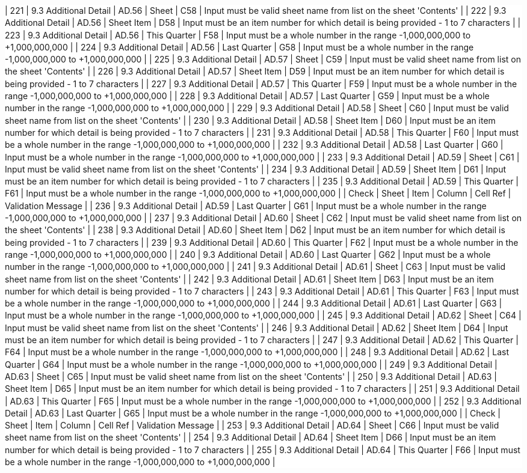 |     221 | 9.3 Additional Detail | AD.56  | Sheet        | C58        | Input must be valid sheet name from list on the sheet 'Contents'                    |
|     222 | 9.3 Additional Detail | AD.56  | Sheet Item   | D58        | Input must be an item number for which detail is being provided - 1 to 7 characters |
|     223 | 9.3 Additional Detail | AD.56  | This Quarter | F58        | Input must be a whole number in the range -1,000,000,000 to +1,000,000,000          |
|     224 | 9.3 Additional Detail | AD.56  | Last Quarter | G58        | Input must be a whole number in the range -1,000,000,000 to +1,000,000,000          |
|     225 | 9.3 Additional Detail | AD.57  | Sheet        | C59        | Input must be valid sheet name from list on the sheet 'Contents'                    |
|     226 | 9.3 Additional Detail | AD.57  | Sheet Item   | D59        | Input must be an item number for which detail is being provided - 1 to 7 characters |
|     227 | 9.3 Additional Detail | AD.57  | This Quarter | F59        | Input must be a whole number in the range -1,000,000,000 to +1,000,000,000          |
|     228 | 9.3 Additional Detail | AD.57  | Last Quarter | G59        | Input must be a whole number in the range -1,000,000,000 to +1,000,000,000          |
|     229 | 9.3 Additional Detail | AD.58  | Sheet        | C60        | Input must be valid sheet name from list on the sheet 'Contents'                    |
|     230 | 9.3 Additional Detail | AD.58  | Sheet Item   | D60        | Input must be an item number for which detail is being provided - 1 to 7 characters |
|     231 | 9.3 Additional Detail | AD.58  | This Quarter | F60        | Input must be a whole number in the range -1,000,000,000 to +1,000,000,000          |
|     232 | 9.3 Additional Detail | AD.58  | Last Quarter | G60        | Input must be a whole number in the range -1,000,000,000 to +1,000,000,000          |
|     233 | 9.3 Additional Detail | AD.59  | Sheet        | C61        | Input must be valid sheet name from list on the sheet 'Contents'                    |
|     234 | 9.3 Additional Detail | AD.59  | Sheet Item   | D61        | Input must be an item number for which detail is being provided - 1 to 7 characters |
|     235 | 9.3 Additional Detail | AD.59  | This Quarter | F61        | Input must be a whole number in the range -1,000,000,000 to +1,000,000,000          |
|   Check | Sheet                 | Item   | Column       | Cell Ref   | Validation Message                                                                  |
|     236 | 9.3 Additional Detail | AD.59  | Last Quarter | G61        | Input must be a whole number in the range -1,000,000,000 to +1,000,000,000          |
|     237 | 9.3 Additional Detail | AD.60  | Sheet        | C62        | Input must be valid sheet name from list on the sheet 'Contents'                    |
|     238 | 9.3 Additional Detail | AD.60  | Sheet Item   | D62        | Input must be an item number for which detail is being provided - 1 to 7 characters |
|     239 | 9.3 Additional Detail | AD.60  | This Quarter | F62        | Input must be a whole number in the range -1,000,000,000 to +1,000,000,000          |
|     240 | 9.3 Additional Detail | AD.60  | Last Quarter | G62        | Input must be a whole number in the range -1,000,000,000 to +1,000,000,000          |
|     241 | 9.3 Additional Detail | AD.61  | Sheet        | C63        | Input must be valid sheet name from list on the sheet 'Contents'                    |
|     242 | 9.3 Additional Detail | AD.61  | Sheet Item   | D63        | Input must be an item number for which detail is being provided - 1 to 7 characters |
|     243 | 9.3 Additional Detail | AD.61  | This Quarter | F63        | Input must be a whole number in the range -1,000,000,000 to +1,000,000,000          |
|     244 | 9.3 Additional Detail | AD.61  | Last Quarter | G63        | Input must be a whole number in the range -1,000,000,000 to +1,000,000,000          |
|     245 | 9.3 Additional Detail | AD.62  | Sheet        | C64        | Input must be valid sheet name from list on the sheet 'Contents'                    |
|     246 | 9.3 Additional Detail | AD.62  | Sheet Item   | D64        | Input must be an item number for which detail is being provided - 1 to 7 characters |
|     247 | 9.3 Additional Detail | AD.62  | This Quarter | F64        | Input must be a whole number in the range -1,000,000,000 to +1,000,000,000          |
|     248 | 9.3 Additional Detail | AD.62  | Last Quarter | G64        | Input must be a whole number in the range -1,000,000,000 to +1,000,000,000          |
|     249 | 9.3 Additional Detail | AD.63  | Sheet        | C65        | Input must be valid sheet name from list on the sheet 'Contents'                    |
|     250 | 9.3 Additional Detail | AD.63  | Sheet Item   | D65        | Input must be an item number for which detail is being provided - 1 to 7 characters |
|     251 | 9.3 Additional Detail | AD.63  | This Quarter | F65        | Input must be a whole number in the range -1,000,000,000 to +1,000,000,000          |
|     252 | 9.3 Additional Detail | AD.63  | Last Quarter | G65        | Input must be a whole number in the range -1,000,000,000 to +1,000,000,000          |
|   Check | Sheet                 | Item   | Column       | Cell Ref   | Validation Message                                                                  |
|     253 | 9.3 Additional Detail | AD.64  | Sheet        | C66        | Input must be valid sheet name from list on the sheet 'Contents'                    |
|     254 | 9.3 Additional Detail | AD.64  | Sheet Item   | D66        | Input must be an item number for which detail is being provided - 1 to 7 characters |
|     255 | 9.3 Additional Detail | AD.64  | This Quarter | F66        | Input must be a whole number in the range -1,000,000,000 to +1,000,000,000          |